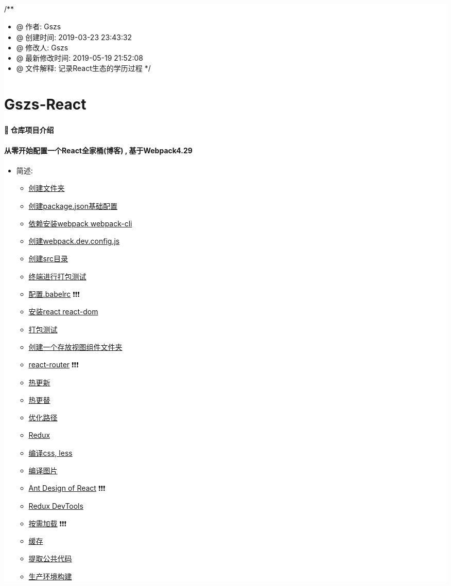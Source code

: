 /**
 * @ 作者: Gszs
 * @ 创建时间: 2019-03-23 23:43:32
 * @ 修改人: Gszs
 * @ 最新修改时间: 2019-05-19 21:52:08
 * @ 文件解释: 记录React生态的学历过程
 */

# Gszs-React

#### :cactus: 仓库项目介绍

#### 从零开始配置一个React全家桶(博客) , 基于Webpack4.29

*   简述:

    *   [创建文件夹](##创建文件夹)

    *   [创建package.json基础配置](#创建packagejson基础配置)

    *   [依赖安装webpack webpack-cli](#依赖安装webpack-webpack-cli)

    *   [创建webpack.dev.config.js](#创建webpackdevconfigjs并进行基础设置如下配置)
    
    *   [创建src目录](#创建src目录并再里面创建indexjs)
    
    *   [终端进行打包测试](#终端进行打包测试)
    
    *   [配置.babelrc](#安装babel一系列转换工具并配置babelrc) ❗❗❗
    
    *   [安装react react-dom](#安装react-react-dom)
    
    *   [打包测试](#然后修改indexjs中进行打包测试)
    
    *   [创建一个存放视图组件文件夹](#创建一个存放视图组件文件夹)
    
    *   [react-router](#react-router) ❗❗❗

    *   [热更新](#热更新安装webpack-dev-server)
    
    *   [热更替](#热更替由于热更新会导致状态丢失所以需要使用热更替进行状态保存)
    
    *   [优化路径](#优化路径)
    
    *   [Redux](#增加Redux)
    
    *   [编译css, less](#编译css-less)
    
    *   [编译图片](#编译图片)
    
    *   [Ant Design of React](#使用Ant-Design-of-React组件库) ❗❗❗
    
    *   [Redux DevTools](#使用Redux-DevTools调试工具)
    
    *   [按需加载](#按需加载) ❗❗❗
    
    *   [缓存](#缓存)
    
    *   [提取公共代码](#提取公共代码)
    
    *   [生产环境构建](#生产环境构建)

